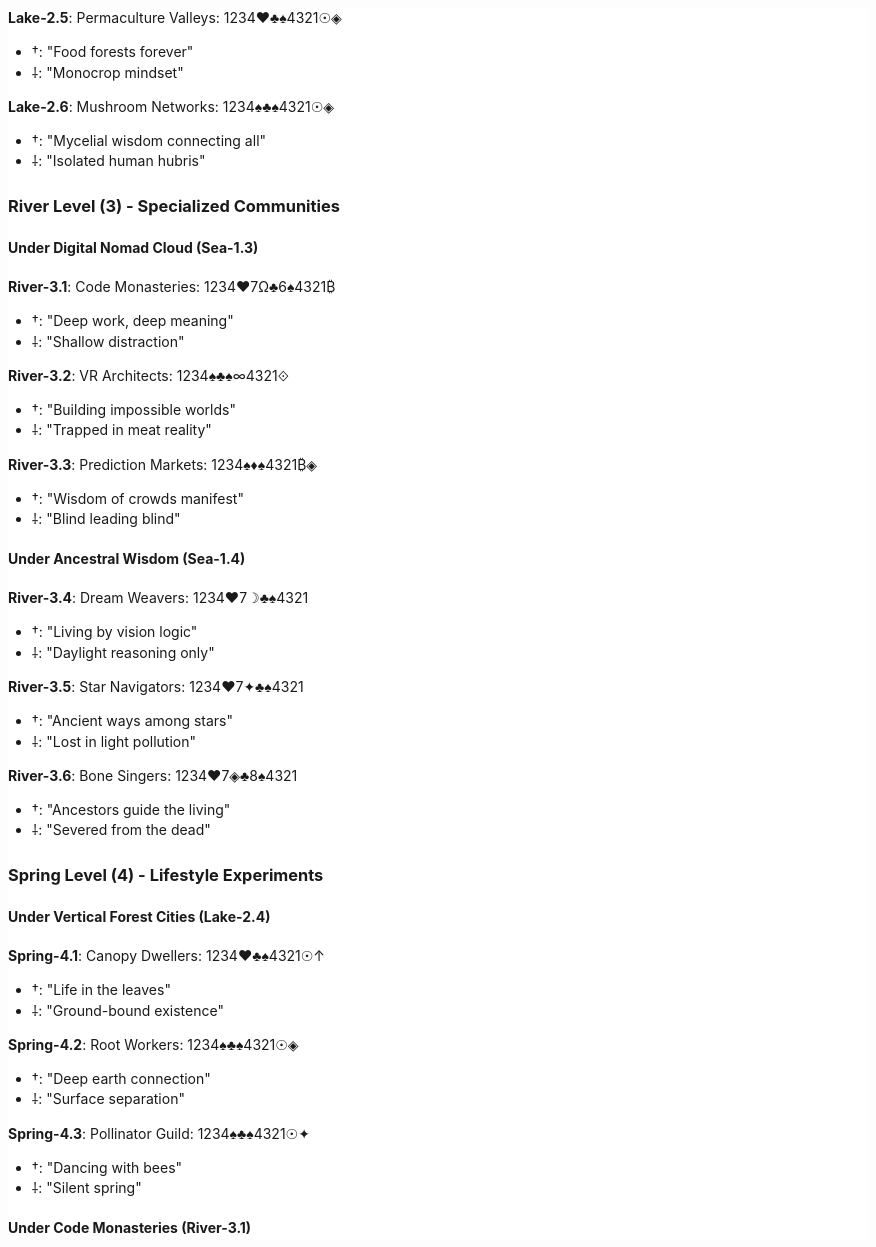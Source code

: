 **Lake-2.5**: Permaculture Valleys: 1234♥♣♠4321☉◈
- †: "Food forests forever"
- ⸸: "Monocrop mindset"

**Lake-2.6**: Mushroom Networks: 1234♠♣♠4321☉◈
- †: "Mycelial wisdom connecting all"
- ⸸: "Isolated human hubris"

### River Level (3) - Specialized Communities

#### Under Digital Nomad Cloud (Sea-1.3)

**River-3.1**: Code Monasteries: 1234♥7Ω♣6♠4321₿
- †: "Deep work, deep meaning"
- ⸸: "Shallow distraction"

**River-3.2**: VR Architects: 1234♠♣♠∞4321⟐
- †: "Building impossible worlds"
- ⸸: "Trapped in meat reality"

**River-3.3**: Prediction Markets: 1234♠♦♠4321₿◈
- †: "Wisdom of crowds manifest"
- ⸸: "Blind leading blind"

#### Under Ancestral Wisdom (Sea-1.4)

**River-3.4**: Dream Weavers: 1234♥7☽♣♠4321
- †: "Living by vision logic"
- ⸸: "Daylight reasoning only"

**River-3.5**: Star Navigators: 1234♥7✦♣♠4321
- †: "Ancient ways among stars"
- ⸸: "Lost in light pollution"

**River-3.6**: Bone Singers: 1234♥7◈♣8♠4321
- †: "Ancestors guide the living"
- ⸸: "Severed from the dead"

### Spring Level (4) - Lifestyle Experiments

#### Under Vertical Forest Cities (Lake-2.4)

**Spring-4.1**: Canopy Dwellers: 1234♥♣♠4321☉↑
- †: "Life in the leaves"
- ⸸: "Ground-bound existence"

**Spring-4.2**: Root Workers: 1234♠♣♠4321☉◈
- †: "Deep earth connection"
- ⸸: "Surface separation"

**Spring-4.3**: Pollinator Guild: 1234♠♣♠4321☉✦
- †: "Dancing with bees"
- ⸸: "Silent spring"

#### Under Code Monasteries (River-3.1)
